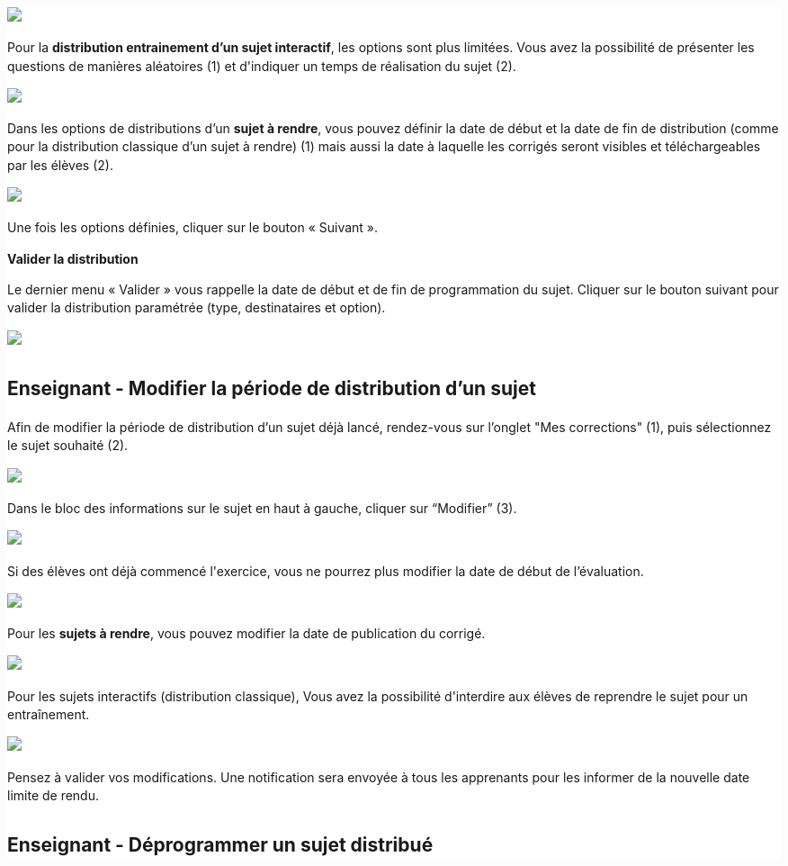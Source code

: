 ![](<.gitbook/assets/d-class-4.png>)

Pour la **distribution entrainement d’un sujet interactif**, les options sont plus limitées. Vous avez la possibilité de présenter les questions de manières aléatoires (1) et d'indiquer un temps de réalisation du sujet (2).

![](<.gitbook/assets/d-entr2.png>)

Dans les options de distributions d’un **sujet à rendre**, vous pouvez définir la date de début et la date de fin de distribution (comme pour la distribution classique d’un sujet à rendre) (1) mais aussi la date à laquelle les corrigés seront visibles et téléchargeables par les élèves (2).

![](<.gitbook/assets/exercizer\_options\_distribution.png>)

Une fois les options définies, cliquer sur le bouton « Suivant ».

**Valider la distribution**

Le dernier menu « Valider » vous rappelle la date de début et de fin de programmation du sujet. Cliquer sur le bouton suivant pour valider la distribution paramétrée (type, destinataires et option).

![](<.gitbook/assets/exercizer\_valider\_distribution.png>)

## Enseignant - Modifier la période de distribution d’un sujet

Afin de modifier la période de distribution d’un sujet déjà lancé, rendez-vous sur l’onglet "Mes corrections" (1), puis sélectionnez le sujet souhaité (2).

![](<.gitbook/assets/exercizer\_modfier\_periode\_distribution\_1 (1).png>)

Dans le bloc des informations sur le sujet en haut à gauche, cliquer sur “Modifier” (3).

![](<.gitbook/assets/exercizer\_modfier\_periode\_distribution\_2.png>)

Si des élèves ont déjà commencé l'exercice, vous ne pourrez plus modifier la date de début de l’évaluation.

![](<.gitbook/assets/exercizer\_modfier\_periode\_distribution\_3.png>)

Pour les **sujets à rendre**, vous pouvez modifier la date de publication du corrigé.

![](<.gitbook/assets/exercizer\_modfier\_periode\_distribution\_4.png>)

Pour les sujets interactifs (distribution classique), Vous avez la possibilité d'interdire aux élèves de reprendre le sujet pour un entraînement.

![](<.gitbook/assets/modif-datepng.png>)

Pensez à valider vos modifications. Une notification sera envoyée à tous les apprenants pour les informer de la nouvelle date limite de rendu.

## Enseignant - Déprogrammer un sujet distribué
